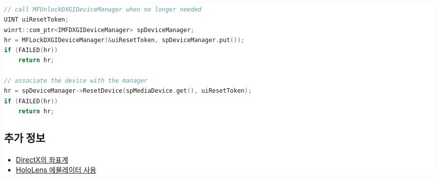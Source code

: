 ```cpp
// call MFUnlockDXGIDeviceManager when no longer needed
UINT uiResetToken;
winrt::com_ptr<IMFDXGIDeviceManager> spDeviceManager;
hr = MFLockDXGIDeviceManager(&uiResetToken, spDeviceManager.put());
if (FAILED(hr))
    return hr;
    
// associate the device with the manager
hr = spDeviceManager->ResetDevice(spMediaDevice.get(), uiResetToken);
if (FAILED(hr))
    return hr;
```

## <a name="see-also"></a>추가 정보
* [DirectX의 좌표계](coordinate-systems-in-directx.md)
* [HoloLens 에뮬레이터 사용](../platform-capabilities-and-apis/using-the-hololens-emulator.md)